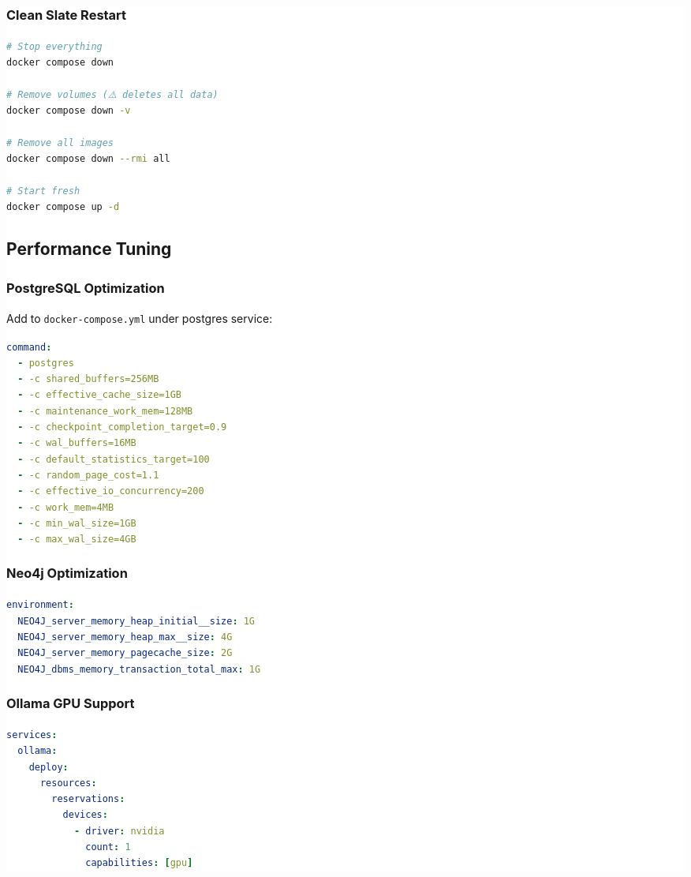 ### Clean Slate Restart

```bash
# Stop everything
docker compose down

# Remove volumes (⚠️ deletes all data)
docker compose down -v

# Remove all images
docker compose down --rmi all

# Start fresh
docker compose up -d
```

## Performance Tuning

### PostgreSQL Optimization

Add to `docker-compose.yml` under postgres service:

```yaml
command:
  - postgres
  - -c shared_buffers=256MB
  - -c effective_cache_size=1GB
  - -c maintenance_work_mem=128MB
  - -c checkpoint_completion_target=0.9
  - -c wal_buffers=16MB
  - -c default_statistics_target=100
  - -c random_page_cost=1.1
  - -c effective_io_concurrency=200
  - -c work_mem=4MB
  - -c min_wal_size=1GB
  - -c max_wal_size=4GB
```

### Neo4j Optimization

```yaml
environment:
  NEO4J_server_memory_heap_initial__size: 1G
  NEO4J_server_memory_heap_max__size: 4G
  NEO4J_server_memory_pagecache_size: 2G
  NEO4J_dbms_memory_transaction_total_max: 1G
```

### Ollama GPU Support

```yaml
services:
  ollama:
    deploy:
      resources:
        reservations:
          devices:
            - driver: nvidia
              count: 1
              capabilities: [gpu]
```
